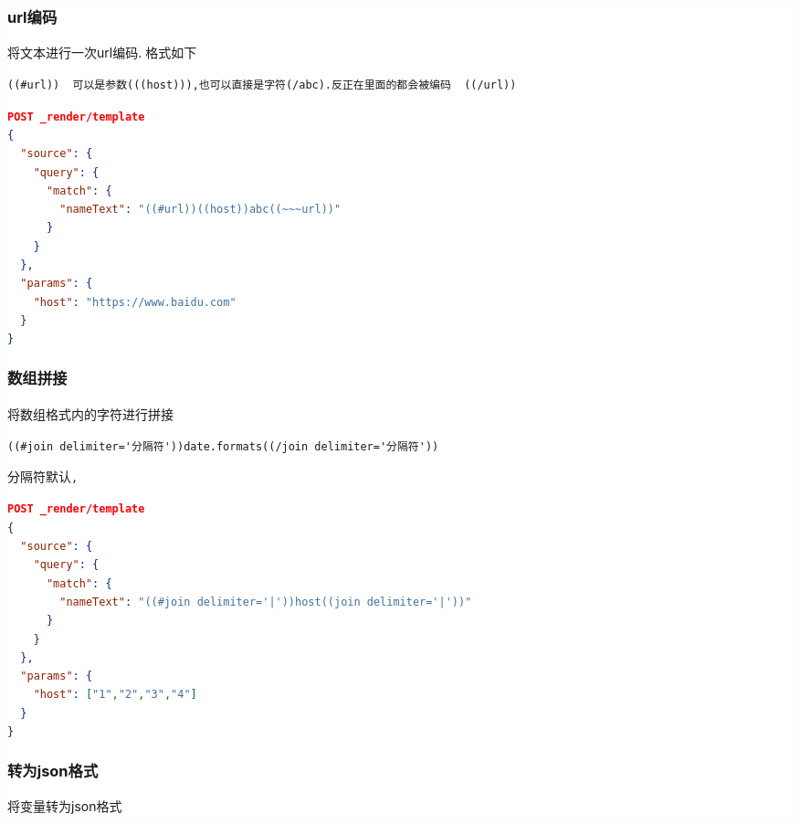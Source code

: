 



### url编码

将文本进行一次url编码. 格式如下

`((#url))  可以是参数(((host))),也可以直接是字符(/abc).反正在里面的都会被编码  ((/url))`

```json
POST _render/template
{
  "source": {
    "query": {
      "match": {
        "nameText": "((#url))((host))abc((~~~url))"
      }
    }
  },
  "params": {
    "host": "https://www.baidu.com"
  }
}
```



### 数组拼接

将数组格式内的字符进行拼接

`((#join delimiter='分隔符'))date.formats((/join delimiter='分隔符'))`

分隔符默认`,`

```json
POST _render/template
{
  "source": {
    "query": {
      "match": {
        "nameText": "((#join delimiter='|'))host((join delimiter='|'))"
      }
    }
  },
  "params": {
    "host": ["1","2","3","4"]
  }
}
```



### 转为json格式

将变量转为json格式
